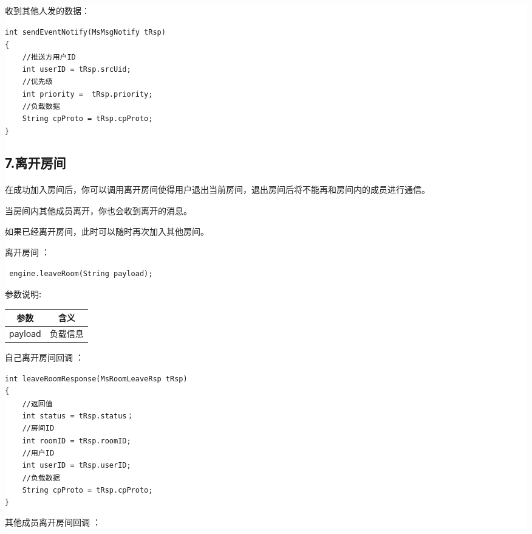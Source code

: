 

收到其他人发的数据：

```
int sendEventNotify(MsMsgNotify tRsp)
{
	//推送方用户ID
	int userID = tRsp.srcUid;
	//优先级
	int priority =  tRsp.priority;
	//负载数据
	String cpProto = tRsp.cpProto;
}
```



## 7.离开房间

在成功加入房间后，你可以调用离开房间使得用户退出当前房间，退出房间后将不能再和房间内的成员进行通信。  

当房间内其他成员离开，你也会收到离开的消息。  

如果已经离开房间，此时可以随时再次加入其他房间。



离开房间 ：

```
 engine.leaveRoom(String payload);
```

参数说明:

|参数|含义|
|--|--|
|payload|负载信息|

自己离开房间回调 ：

```
int leaveRoomResponse(MsRoomLeaveRsp tRsp)
{
	//返回值
	int status = tRsp.status；
	//房间ID	
	int roomID = tRsp.roomID;
	//用户ID
 	int userID = tRsp.userID;
	//负载数据
	String cpProto = tRsp.cpProto;
}
```



其他成员离开房间回调 ：
